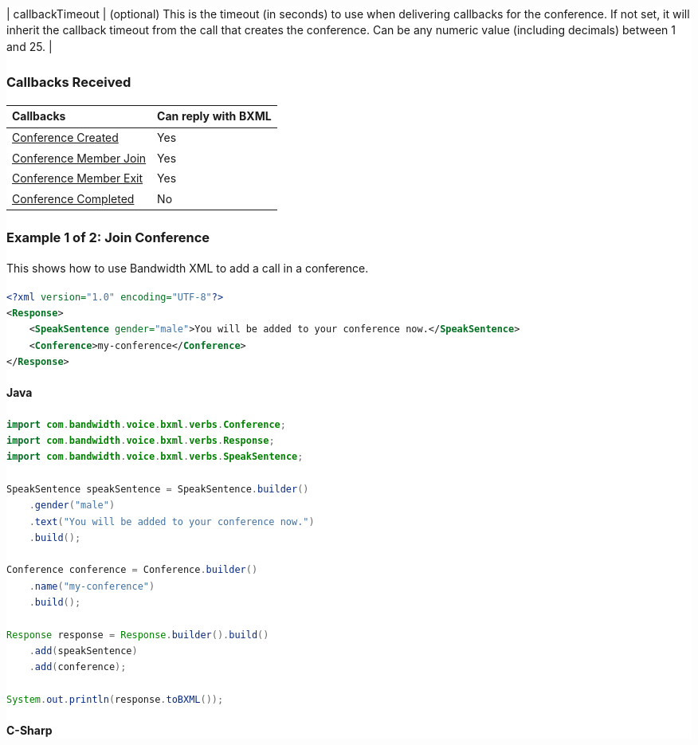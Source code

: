 | callbackTimeout               | (optional) This is the timeout (in seconds) to use when delivering callbacks for the conference. If not set, it will inherit the callback timeout from the call that creates the conference. Can be any numeric value (including decimals) between 1 and 25. |

### Callbacks Received
| Callbacks                                                      | Can reply with BXML |
|:---------------------------------------------------------------|:--------------------|
| [Conference Created](../bxmlCallbacks/conferenceCreated.md)        | Yes                 |
| [Conference Member Join](../bxmlCallbacks/conferenceMemberJoin.md) | Yes                 |
| [Conference Member Exit](../bxmlCallbacks/conferenceMemberExit.md) | Yes                 |
| [Conference Completed](../bxmlCallbacks/conferenceCompleted.md)    | No                  |



### Example 1 of 2: Join Conference
This shows how to use Bandwidth XML to add a call in a conference.



```XML
<?xml version="1.0" encoding="UTF-8"?>
<Response>
    <SpeakSentence gender="male">You will be added to your conference now.</SpeakSentence>
    <Conference>my-conference</Conference>
</Response>
```



#### Java

```java
import com.bandwidth.voice.bxml.verbs.Conference;
import com.bandwidth.voice.bxml.verbs.Response;
import com.bandwidth.voice.bxml.verbs.SpeakSentence;

SpeakSentence speakSentence = SpeakSentence.builder()
    .gender("male")
    .text("You will be added to your conference now.")
    .build();

Conference conference = Conference.builder()
    .name("my-conference")
    .build();

Response response = Response.builder().build()
    .add(speakSentence)
    .add(conference);

System.out.println(response.toBXML());
```



#### C-Sharp
